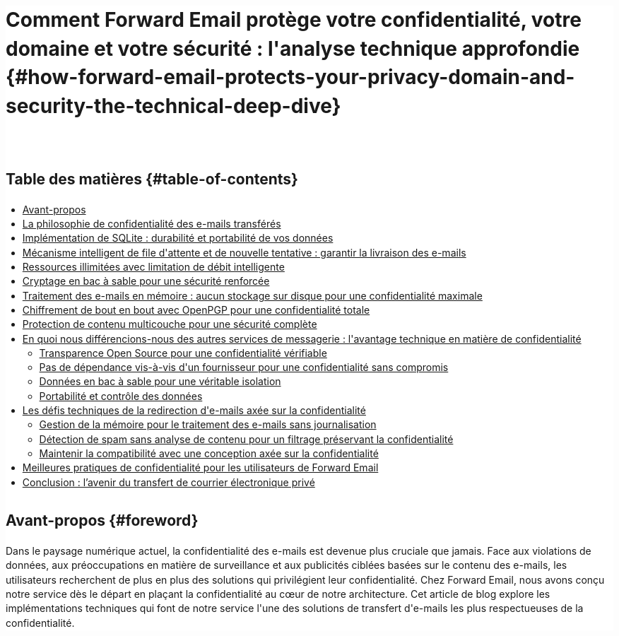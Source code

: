 # Comment Forward Email protège votre confidentialité, votre domaine et votre sécurité : l'analyse technique approfondie {#how-forward-email-protects-your-privacy-domain-and-security-the-technical-deep-dive}

<img loading="lazy" src="/img/articles/email-forwarding.webp" alt="" class="rounded-lg" />

## Table des matières {#table-of-contents}

* [Avant-propos](#foreword)
* [La philosophie de confidentialité des e-mails transférés](#the-forward-email-privacy-philosophy)
* [Implémentation de SQLite : durabilité et portabilité de vos données](#sqlite-implementation-durability-and-portability-for-your-data)
* [Mécanisme intelligent de file d'attente et de nouvelle tentative : garantir la livraison des e-mails](#smart-queue-and-retry-mechanism-ensuring-email-delivery)
* [Ressources illimitées avec limitation de débit intelligente](#unlimited-resources-with-intelligent-rate-limiting)
* [Cryptage en bac à sable pour une sécurité renforcée](#sandboxed-encryption-for-enhanced-security)
* [Traitement des e-mails en mémoire : aucun stockage sur disque pour une confidentialité maximale](#in-memory-email-processing-no-disk-storage-for-maximum-privacy)
* [Chiffrement de bout en bout avec OpenPGP pour une confidentialité totale](#end-to-end-encryption-with-openpgp-for-complete-privacy)
* [Protection de contenu multicouche pour une sécurité complète](#multi-layered-content-protection-for-comprehensive-security)
* [En quoi nous différencions-nous des autres services de messagerie : l'avantage technique en matière de confidentialité](#how-we-differ-from-other-email-services-the-technical-privacy-advantage)
  * [Transparence Open Source pour une confidentialité vérifiable](#open-source-transparency-for-verifiable-privacy)
  * [Pas de dépendance vis-à-vis d'un fournisseur pour une confidentialité sans compromis](#no-vendor-lock-in-for-privacy-without-compromise)
  * [Données en bac à sable pour une véritable isolation](#sandboxed-data-for-true-isolation)
  * [Portabilité et contrôle des données](#data-portability-and-control)
* [Les défis techniques de la redirection d'e-mails axée sur la confidentialité](#the-technical-challenges-of-privacy-first-email-forwarding)
  * [Gestion de la mémoire pour le traitement des e-mails sans journalisation](#memory-management-for-no-logging-email-processing)
  * [Détection de spam sans analyse de contenu pour un filtrage préservant la confidentialité](#spam-detection-without-content-analysis-for-privacy-preserving-filtering)
  * [Maintenir la compatibilité avec une conception axée sur la confidentialité](#maintaining-compatibility-with-privacy-first-design)
* [Meilleures pratiques de confidentialité pour les utilisateurs de Forward Email](#privacy-best-practices-for-forward-email-users)
* [Conclusion : l’avenir du transfert de courrier électronique privé](#conclusion-the-future-of-private-email-forwarding)

## Avant-propos {#foreword}

Dans le paysage numérique actuel, la confidentialité des e-mails est devenue plus cruciale que jamais. Face aux violations de données, aux préoccupations en matière de surveillance et aux publicités ciblées basées sur le contenu des e-mails, les utilisateurs recherchent de plus en plus des solutions qui privilégient leur confidentialité. Chez Forward Email, nous avons conçu notre service dès le départ en plaçant la confidentialité au cœur de notre architecture. Cet article de blog explore les implémentations techniques qui font de notre service l'une des solutions de transfert d'e-mails les plus respectueuses de la confidentialité.
